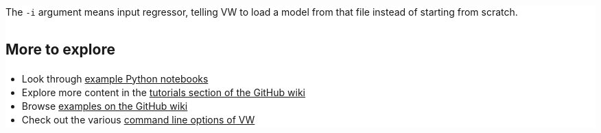 The `-i` argument means input regressor, telling VW to load a model from that file instead of starting from scratch.

## More to explore

- Look through <a href="https://github.com/VowpalWabbit/vowpal_wabbit/tree/master/python/examples" target="_blank">example Python notebooks</a>
- Explore more content in the <a href="https://github.com/VowpalWabbit/vowpal_wabbit/wiki/Tutorial#more-tutorials" target="_blank">tutorials section of the GitHub wiki</a>
- Browse <a href="https://github.com/VowpalWabbit/vowpal_wabbit/wiki/Examples" target="_blank">examples on the GitHub wiki</a>
- Check out the various <a href="https://github.com/VowpalWabbit/vowpal_wabbit/wiki/Command-Line-Arguments" target="_blank">command line options of VW</a>
